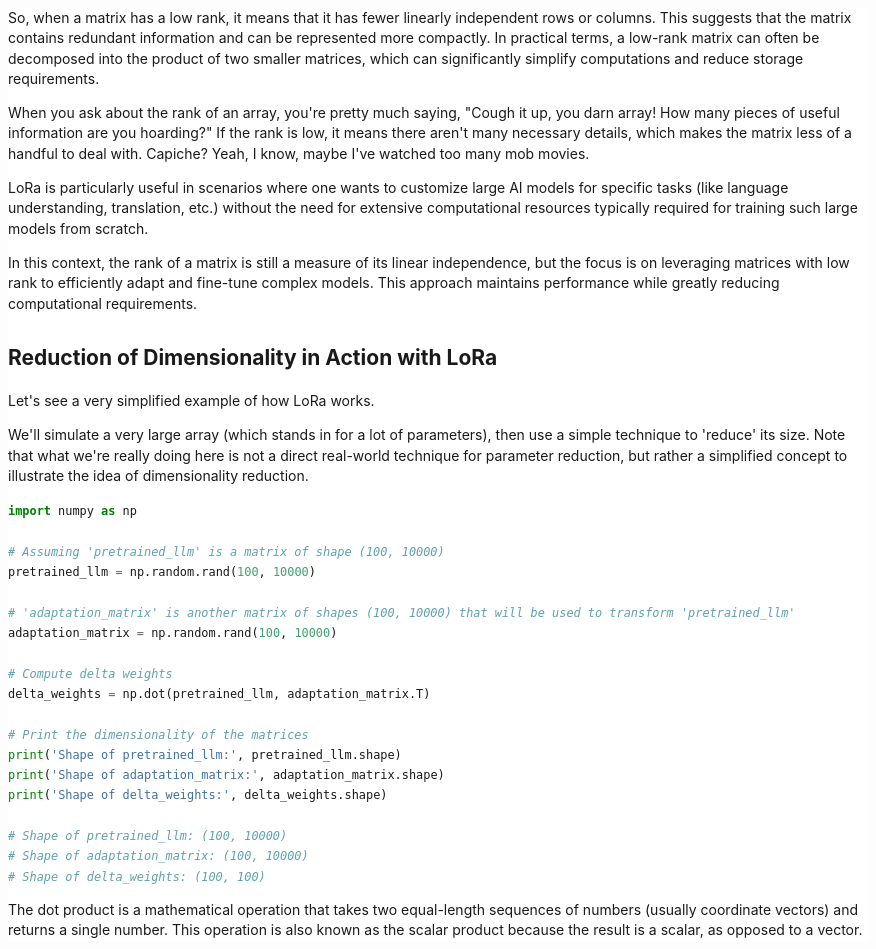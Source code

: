 So, when a matrix has a low rank, it means that it has fewer linearly independent rows or columns. This suggests that the matrix contains redundant information and can be represented more compactly. In practical terms, a low-rank matrix can often be decomposed into the product of two smaller matrices, which can significantly simplify computations and reduce storage requirements.

When you ask about the rank of an array, you're pretty much saying, "Cough it up, you darn array! How many pieces of useful information are you hoarding?" If the rank is low, it means there aren't many necessary details, which makes the matrix less of a handful to deal with. Capiche? Yeah, I know, maybe I've watched too many mob movies.

LoRa is particularly useful in scenarios where one wants to customize large AI models for specific tasks (like language understanding, translation, etc.) without the need for extensive computational resources typically required for training such large models from scratch.

In this context, the rank of a matrix is still a measure of its linear independence, but the focus is on leveraging matrices with low rank to efficiently adapt and fine-tune complex models. This approach maintains performance while greatly reducing computational requirements.


## Reduction of Dimensionality in Action with LoRa

Let's see a very simplified example of how LoRa works. 

We'll simulate a very large array (which stands in for a lot of parameters), then use a simple technique to 'reduce' its size. Note that what we're really doing here is not a direct real-world technique for parameter reduction, but rather a simplified concept to illustrate the idea of dimensionality reduction.

```python
import numpy as np

# Assuming 'pretrained_llm' is a matrix of shape (100, 10000)
pretrained_llm = np.random.rand(100, 10000)

# 'adaptation_matrix' is another matrix of shapes (100, 10000) that will be used to transform 'pretrained_llm'
adaptation_matrix = np.random.rand(100, 10000)

# Compute delta weights
delta_weights = np.dot(pretrained_llm, adaptation_matrix.T)

# Print the dimensionality of the matrices
print('Shape of pretrained_llm:', pretrained_llm.shape)
print('Shape of adaptation_matrix:', adaptation_matrix.shape)
print('Shape of delta_weights:', delta_weights.shape)

# Shape of pretrained_llm: (100, 10000)
# Shape of adaptation_matrix: (100, 10000)
# Shape of delta_weights: (100, 100)

```

The dot product is a mathematical operation that takes two equal-length sequences of numbers (usually coordinate vectors) and returns a single number. This operation is also known as the scalar product because the result is a scalar, as opposed to a vector.

